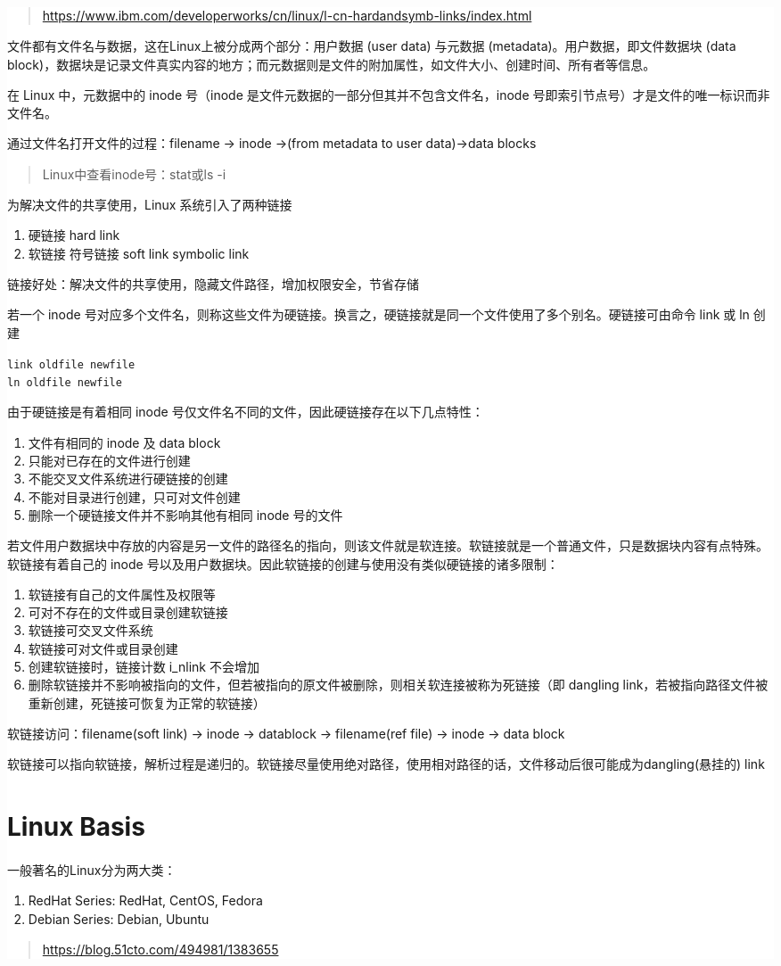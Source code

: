 > https://www.ibm.com/developerworks/cn/linux/l-cn-hardandsymb-links/index.html

文件都有文件名与数据，这在Linux上被分成两个部分：用户数据 (user data) 与元数据 (metadata)。用户数据，即文件数据块 (data block)，数据块是记录文件真实内容的地方；而元数据则是文件的附加属性，如文件大小、创建时间、所有者等信息。

在 Linux 中，元数据中的 inode 号（inode 是文件元数据的一部分但其并不包含文件名，inode 号即索引节点号）才是文件的唯一标识而非文件名。

通过文件名打开文件的过程：filename -> inode ->(from metadata to user data)->data blocks

> Linux中查看inode号：stat或ls -i

为解决文件的共享使用，Linux 系统引入了两种链接

1. 硬链接 hard link
2. 软链接 符号链接 soft link symbolic link

链接好处：解决文件的共享使用，隐藏文件路径，增加权限安全，节省存储

若一个 inode 号对应多个文件名，则称这些文件为硬链接。换言之，硬链接就是同一个文件使用了多个别名。硬链接可由命令 link 或 ln 创建

```cmd
link oldfile newfile 
ln oldfile newfile
```

由于硬链接是有着相同 inode 号仅文件名不同的文件，因此硬链接存在以下几点特性：

1. 文件有相同的 inode 及 data block
2. 只能对已存在的文件进行创建
3. 不能交叉文件系统进行硬链接的创建
4. 不能对目录进行创建，只可对文件创建
5. 删除一个硬链接文件并不影响其他有相同 inode 号的文件

若文件用户数据块中存放的内容是另一文件的路径名的指向，则该文件就是软连接。软链接就是一个普通文件，只是数据块内容有点特殊。软链接有着自己的 inode 号以及用户数据块。因此软链接的创建与使用没有类似硬链接的诸多限制：

1. 软链接有自己的文件属性及权限等
2. 可对不存在的文件或目录创建软链接
3. 软链接可交叉文件系统
4. 软链接可对文件或目录创建
5. 创建软链接时，链接计数 i_nlink 不会增加
6. 删除软链接并不影响被指向的文件，但若被指向的原文件被删除，则相关软连接被称为死链接（即 dangling link，若被指向路径文件被重新创建，死链接可恢复为正常的软链接）

软链接访问：filename(soft link) -> inode -> datablock -> filename(ref file) -> inode -> data block

软链接可以指向软链接，解析过程是递归的。软链接尽量使用绝对路径，使用相对路径的话，文件移动后很可能成为dangling(悬挂的) link







# Linux Basis

一般著名的Linux分为两大类：

1. RedHat Series: RedHat, CentOS, Fedora
2. Debian Series: Debian, Ubuntu

> https://blog.51cto.com/494981/1383655
